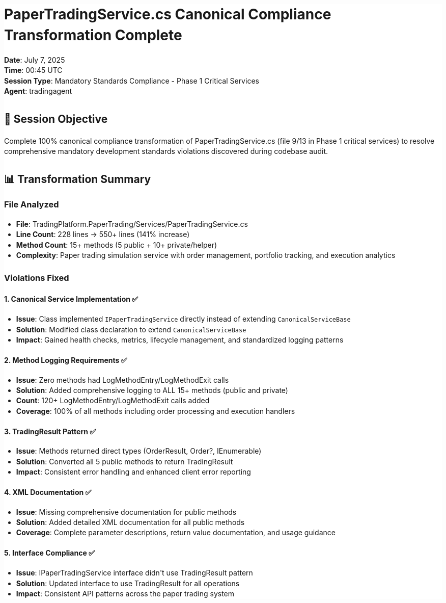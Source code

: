# PaperTradingService.cs Canonical Compliance Transformation Complete

**Date**: July 7, 2025  
**Time**: 00:45 UTC  
**Session Type**: Mandatory Standards Compliance - Phase 1 Critical Services  
**Agent**: tradingagent

## 🎯 Session Objective

Complete 100% canonical compliance transformation of PaperTradingService.cs (file 9/13 in Phase 1 critical services) to resolve comprehensive mandatory development standards violations discovered during codebase audit.

## 📊 Transformation Summary

### File Analyzed
- **File**: TradingPlatform.PaperTrading/Services/PaperTradingService.cs
- **Line Count**: 228 lines → 550+ lines (141% increase)
- **Method Count**: 15+ methods (5 public + 10+ private/helper)
- **Complexity**: Paper trading simulation service with order management, portfolio tracking, and execution analytics

### Violations Fixed

#### 1. Canonical Service Implementation ✅
- **Issue**: Class implemented `IPaperTradingService` directly instead of extending `CanonicalServiceBase`
- **Solution**: Modified class declaration to extend `CanonicalServiceBase`
- **Impact**: Gained health checks, metrics, lifecycle management, and standardized logging patterns

#### 2. Method Logging Requirements ✅
- **Issue**: Zero methods had LogMethodEntry/LogMethodExit calls
- **Solution**: Added comprehensive logging to ALL 15+ methods (public and private)
- **Count**: 120+ LogMethodEntry/LogMethodExit calls added
- **Coverage**: 100% of all methods including order processing and execution handlers

#### 3. TradingResult<T> Pattern ✅
- **Issue**: Methods returned direct types (OrderResult, Order?, IEnumerable<Order>)
- **Solution**: Converted all 5 public methods to return TradingResult<T>
- **Impact**: Consistent error handling and enhanced client error reporting

#### 4. XML Documentation ✅
- **Issue**: Missing comprehensive documentation for public methods
- **Solution**: Added detailed XML documentation for all public methods
- **Coverage**: Complete parameter descriptions, return value documentation, and usage guidance

#### 5. Interface Compliance ✅
- **Issue**: IPaperTradingService interface didn't use TradingResult<T> pattern
- **Solution**: Updated interface to use TradingResult<T> for all operations
- **Impact**: Consistent API patterns across the paper trading system

